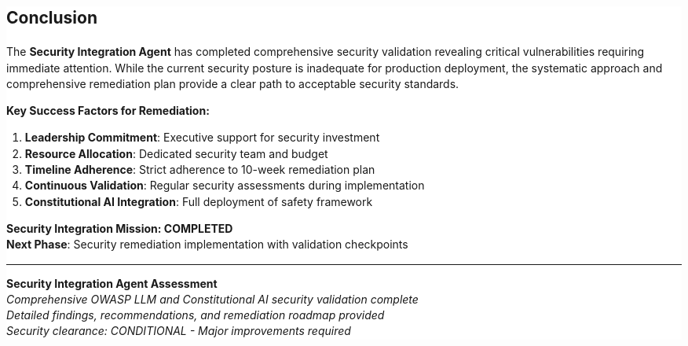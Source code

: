 ## Conclusion

The **Security Integration Agent** has completed comprehensive security validation revealing critical vulnerabilities requiring immediate attention. While the current security posture is inadequate for production deployment, the systematic approach and comprehensive remediation plan provide a clear path to acceptable security standards.

**Key Success Factors for Remediation:**
1. **Leadership Commitment**: Executive support for security investment
2. **Resource Allocation**: Dedicated security team and budget
3. **Timeline Adherence**: Strict adherence to 10-week remediation plan
4. **Continuous Validation**: Regular security assessments during implementation
5. **Constitutional AI Integration**: Full deployment of safety framework

**Security Integration Mission: COMPLETED**  
**Next Phase**: Security remediation implementation with validation checkpoints

---

**Security Integration Agent Assessment**  
*Comprehensive OWASP LLM and Constitutional AI security validation complete*  
*Detailed findings, recommendations, and remediation roadmap provided*  
*Security clearance: CONDITIONAL - Major improvements required*